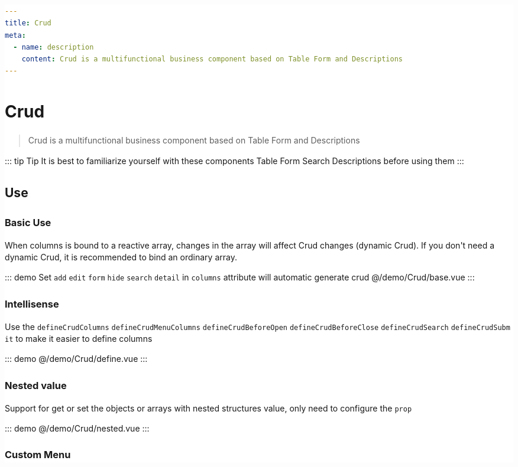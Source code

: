 ```yaml
---
title: Crud
meta:
  - name: description
    content: Crud is a multifunctional business component based on Table Form and Descriptions
---
```


# Crud

> Crud is a multifunctional business component based on Table Form and Descriptions

::: tip Tip
It is best to familiarize yourself with these components <pro-link to="/en-US/components/table">Table</pro-link> <pro-link to="/en-US/components/form">Form</pro-link> <pro-link to="/zh-CN/components/search">Search</pro-link> <pro-link to="/en-US/components/descriptions">Descriptions</pro-link> before using them
:::

## Use

### Basic Use

When columns is bound to a reactive array, changes in the array will affect Crud changes (dynamic Crud). If you don't need a dynamic Crud, it is recommended to bind an ordinary array.

::: demo Set `add` `edit` `form` `hide` `search` `detail` in `columns` attribute will automatic generate crud
@/demo/Crud/base.vue
:::

### Intellisense

Use the `defineCrudColumns` `defineCrudMenuColumns` `defineCrudBeforeOpen` `defineCrudBeforeClose` `defineCrudSearch` `defineCrudSubmit` to make it easier to define columns

::: demo
@/demo/Crud/define.vue
:::

### Nested value

Support for get or set the objects or arrays with nested structures value, only need to configure the `prop`

::: demo
@/demo/Crud/nested.vue
:::

### Custom Menu
